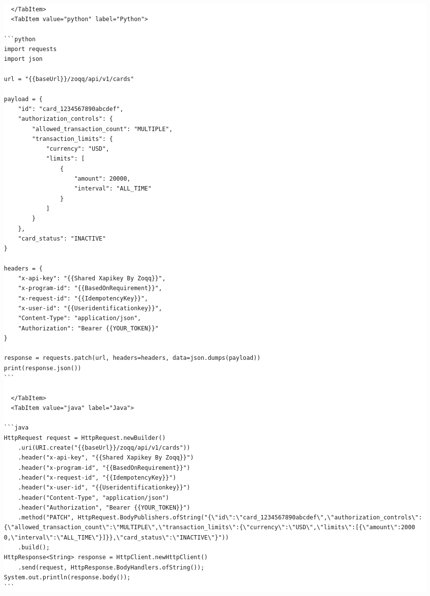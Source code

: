       </TabItem>
      <TabItem value="python" label="Python">

    ```python
    import requests
    import json

    url = "{{baseUrl}}/zoqq/api/v1/cards"

    payload = {
        "id": "card_1234567890abcdef",
        "authorization_controls": {
            "allowed_transaction_count": "MULTIPLE",
            "transaction_limits": {
                "currency": "USD",
                "limits": [
                    {
                        "amount": 20000,
                        "interval": "ALL_TIME"
                    }
                ]
            }
        },
        "card_status": "INACTIVE"
    }

    headers = {
        "x-api-key": "{{Shared Xapikey By Zoqq}}",
        "x-program-id": "{{BasedOnRequirement}}",
        "x-request-id": "{{IdempotencyKey}}",
        "x-user-id": "{{Useridentificationkey}}",
        "Content-Type": "application/json",
        "Authorization": "Bearer {{YOUR_TOKEN}}"
    }

    response = requests.patch(url, headers=headers, data=json.dumps(payload))
    print(response.json())
    ```

      </TabItem>
      <TabItem value="java" label="Java">

    ```java
    HttpRequest request = HttpRequest.newBuilder()
        .uri(URI.create("{{baseUrl}}/zoqq/api/v1/cards"))
        .header("x-api-key", "{{Shared Xapikey By Zoqq}}")
        .header("x-program-id", "{{BasedOnRequirement}}")
        .header("x-request-id", "{{IdempotencyKey}}")
        .header("x-user-id", "{{Useridentificationkey}}")
        .header("Content-Type", "application/json")
        .header("Authorization", "Bearer {{YOUR_TOKEN}}")
        .method("PATCH", HttpRequest.BodyPublishers.ofString("{\"id\":\"card_1234567890abcdef\",\"authorization_controls\":{\"allowed_transaction_count\":\"MULTIPLE\",\"transaction_limits\":{\"currency\":\"USD\",\"limits\":[{\"amount\":20000,\"interval\":\"ALL_TIME\"}]}},\"card_status\":\"INACTIVE\"}"))
        .build();
    HttpResponse<String> response = HttpClient.newHttpClient()
        .send(request, HttpResponse.BodyHandlers.ofString());
    System.out.println(response.body());
    ```
